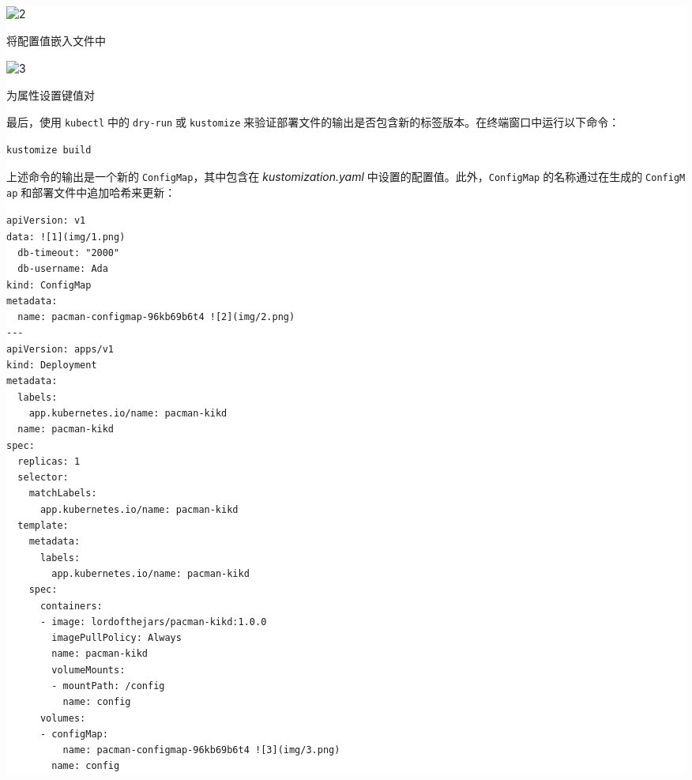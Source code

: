 ![2](img/#co_kustomize_CO22-2)

将配置值嵌入文件中

![3](img/#co_kustomize_CO22-3)

为属性设置键值对

最后，使用 `kubectl` 中的 `dry-run` 或 `kustomize` 来验证部署文件的输出是否包含新的标签版本。在终端窗口中运行以下命令：

```
kustomize build
```

上述命令的输出是一个新的 `ConfigMap`，其中包含在 *kustomization.yaml* 中设置的配置值。此外，`ConfigMap` 的名称通过在生成的 `ConfigMap` 和部署文件中追加哈希来更新：

```
apiVersion: v1
data: ![1](img/1.png)
  db-timeout: "2000"
  db-username: Ada
kind: ConfigMap
metadata:
  name: pacman-configmap-96kb69b6t4 ![2](img/2.png)
---
apiVersion: apps/v1
kind: Deployment
metadata:
  labels:
    app.kubernetes.io/name: pacman-kikd
  name: pacman-kikd
spec:
  replicas: 1
  selector:
    matchLabels:
      app.kubernetes.io/name: pacman-kikd
  template:
    metadata:
      labels:
        app.kubernetes.io/name: pacman-kikd
    spec:
      containers:
      - image: lordofthejars/pacman-kikd:1.0.0
        imagePullPolicy: Always
        name: pacman-kikd
        volumeMounts:
        - mountPath: /config
          name: config
      volumes:
      - configMap:
          name: pacman-configmap-96kb69b6t4 ![3](img/3.png)
        name: config
```
